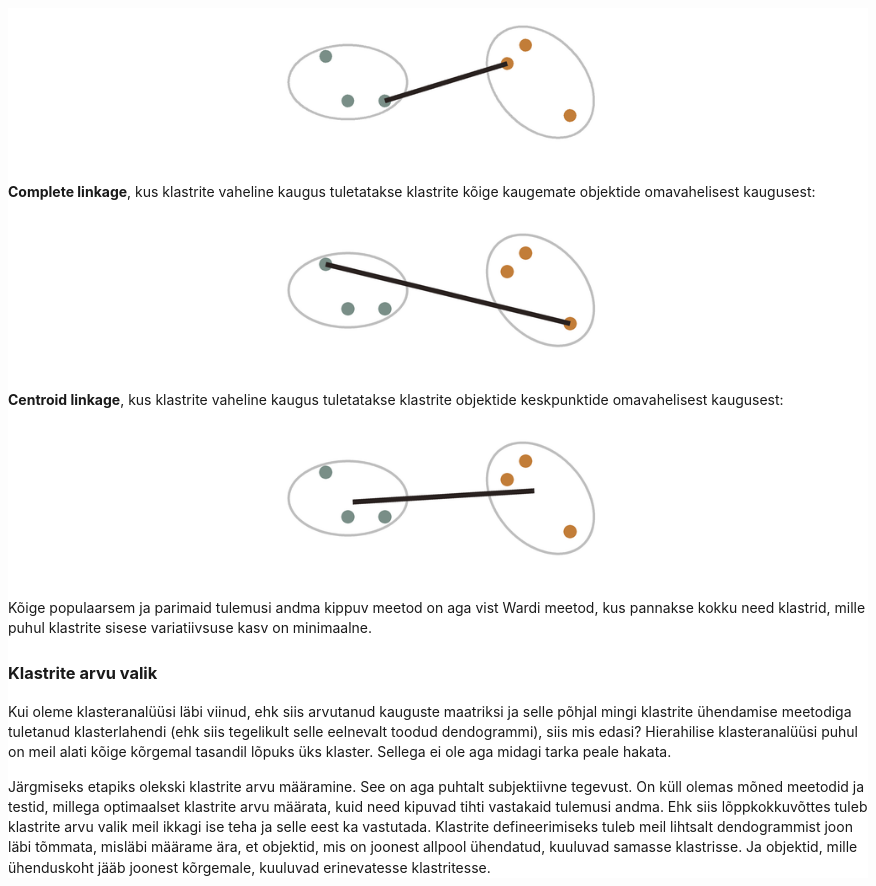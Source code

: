 <img src="07-klaster_files/figure-html/unnamed-chunk-6-1.png" width="1500" />


**Complete linkage**, kus klastrite vaheline kaugus tuletatakse klastrite kõige kaugemate objektide omavahelisest kaugusest: 

<img src="07-klaster_files/figure-html/unnamed-chunk-7-1.png" width="3000" />


**Centroid linkage**, kus klastrite vaheline kaugus tuletatakse klastrite objektide keskpunktide omavahelisest kaugusest: 


<img src="07-klaster_files/figure-html/unnamed-chunk-8-1.png" width="3000" />

Kõige populaarsem ja parimaid tulemusi andma kippuv meetod on aga vist Wardi meetod, kus pannakse kokku need klastrid, mille puhul klastrite sisese variatiivsuse kasv on minimaalne.

### Klastrite arvu valik

Kui oleme klasteranalüüsi läbi viinud, ehk siis arvutanud kauguste maatriksi ja selle põhjal mingi klastrite ühendamise meetodiga tuletanud klasterlahendi (ehk siis tegelikult selle eelnevalt toodud dendogrammi), siis mis edasi? Hierahilise klasteranalüüsi puhul on meil alati kõige kõrgemal tasandil lõpuks üks klaster. Sellega ei ole aga midagi tarka peale hakata. 

Järgmiseks etapiks olekski klastrite arvu määramine. See on aga puhtalt subjektiivne tegevust. On küll olemas mõned meetodid ja testid, millega optimaalset klastrite arvu määrata, kuid need kipuvad tihti vastakaid tulemusi andma. Ehk siis lõppkokkuvõttes tuleb klastrite arvu valik meil ikkagi ise teha ja selle eest ka vastutada. Klastrite defineerimiseks tuleb meil lihtsalt dendogrammist joon läbi tõmmata, misläbi määrame ära, et objektid, mis on joonest allpool ühendatud, kuuluvad samasse klastrisse. Ja objektid, mille ühenduskoht jääb joonest kõrgemale, kuuluvad erinevatesse klastritesse.
